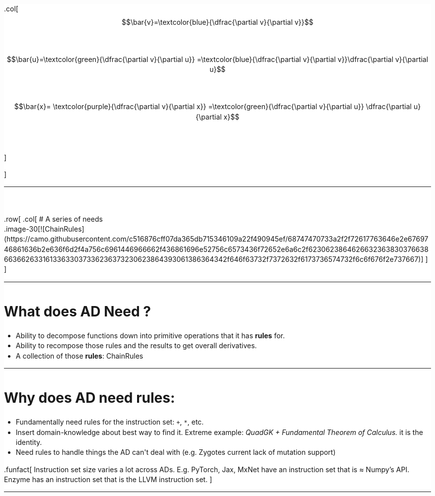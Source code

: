 .col[
$$\bar{v}=\textcolor{blue}{\dfrac{\partial v}{\partial v}}$$  <br><br>
$$\bar{u}=\textcolor{green}{\dfrac{\partial v}{\partial u}}
=\textcolor{blue}{\dfrac{\partial v}{\partial v}}\dfrac{\partial v}{\partial u}$$<br><br>
$$\bar{x}=
\textcolor{purple}{\dfrac{\partial v}{\partial x}}
=\textcolor{green}{\dfrac{\partial v}{\partial u}}
\dfrac{\partial u}{\partial x}$$  <br><br>

]

]

---

<br>
<br>
.row[
.col[
# A series of needs
<br>
.image-30[![ChainRules](https://camo.githubusercontent.com/c516876cff07da365db715346109a22f490945ef/68747470733a2f2f72617763646e2e6769746861636b2e636f6d2f4a756c6961446966662f436861696e52756c6573436f72652e6a6c2f623062386462663236383037663866366263316133633037336236373230623864393061386364342f646f63732f7372632f6173736574732f6c6f676f2e737667)]
]
]

---

# What does AD Need ?

 - Ability to decompose functions down into primitive operations that it has **rules** for.
 - Ability to recompose those rules and the results to get overall derivatives.
 - A collection of those **rules**: ChainRules

---

# Why does AD need rules:
 - Fundamentally need rules for the instruction set: `+`, `*`, etc.
 - Insert domain-knowledge about best way to find it. Extreme example: _QuadGK + Fundamental Theorem of Calculus._ it is the identity.
 - Need rules to handle things the AD can't deal with (e.g. Zygotes current lack of mutation support)

.funfact[
    Instruction set size varies a lot across ADs.
    E.g. PyTorch, Jax, MxNet have an instruction set that is $\approx~\text{Numpy's API}$.
    Enzyme has an instruction set that is the LLVM instruction set.
]

---